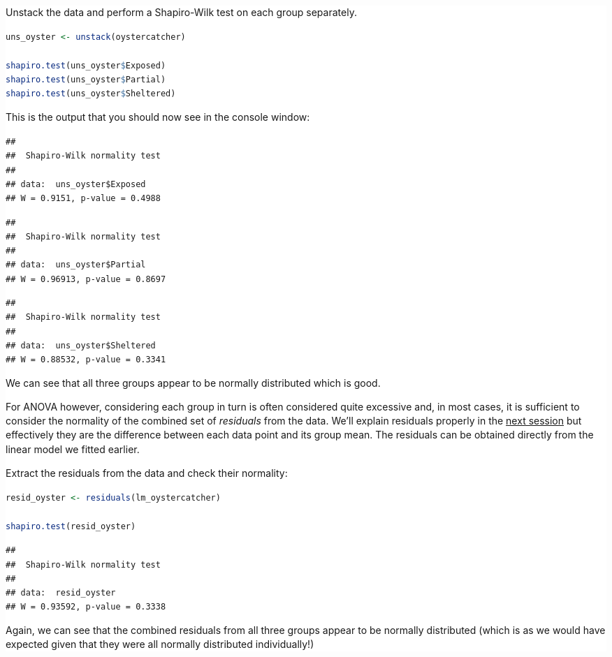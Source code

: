 Unstack the data and perform a Shapiro-Wilk test on each group separately.


```r
uns_oyster <- unstack(oystercatcher)

shapiro.test(uns_oyster$Exposed)
shapiro.test(uns_oyster$Partial)
shapiro.test(uns_oyster$Sheltered)
```

This is the output that you should now see in the console window:


```
## 
## 	Shapiro-Wilk normality test
## 
## data:  uns_oyster$Exposed
## W = 0.9151, p-value = 0.4988
```

```
## 
## 	Shapiro-Wilk normality test
## 
## data:  uns_oyster$Partial
## W = 0.96913, p-value = 0.8697
```

```
## 
## 	Shapiro-Wilk normality test
## 
## data:  uns_oyster$Sheltered
## W = 0.88532, p-value = 0.3341
```

We can see that all three groups appear to be normally distributed which is good.

For ANOVA however, considering each group in turn is often considered quite excessive and, in most cases, it is sufficient to consider the normality of the combined set of _residuals_ from the data. We’ll explain residuals properly in the [next session](#cs3-intro) but effectively they are the difference between each data point and its group mean. The residuals can be obtained directly from the linear model we fitted earlier.

Extract the residuals from the data and check their normality:



```r
resid_oyster <- residuals(lm_oystercatcher)

shapiro.test(resid_oyster)
```

```
## 
## 	Shapiro-Wilk normality test
## 
## data:  resid_oyster
## W = 0.93592, p-value = 0.3338
```
Again, we can see that the combined residuals from all three groups appear to be normally distributed (which is as we would have expected given that they were all normally distributed individually!)
